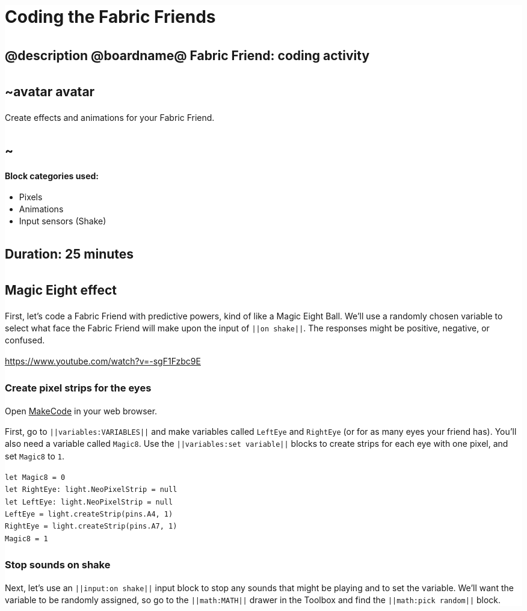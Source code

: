 # Coding the Fabric Friends

## @description @boardname@ Fabric Friend: coding activity

## ~avatar avatar

Create effects and animations for your Fabric Friend.

## ~

**Block categories used:**

* Pixels
* Animations
* Input sensors (Shake)


## Duration: 25 minutes


## Magic Eight effect

First, let’s code a Fabric Friend with predictive powers, kind of like a Magic Eight Ball. We’ll use a randomly chosen variable to select what face the Fabric Friend will make upon the input of ``||on shake||``. The responses might be positive, negative, or confused.

https://www.youtube.com/watch?v=-sgF1Fzbc9E 
<br/>

### Create pixel strips for the eyes

Open [MakeCode](@homeurl@) in your web browser.

First, go to ``||variables:VARIABLES||`` and make variables called ``LeftEye`` and ``RightEye`` (or for as many eyes your friend has). You’ll also need a variable called ``Magic8``. Use the ``||variables:set variable||`` blocks to create strips for each eye with one pixel, and set ``Magic8`` to `1`.

```blocks
let Magic8 = 0
let RightEye: light.NeoPixelStrip = null
let LeftEye: light.NeoPixelStrip = null
LeftEye = light.createStrip(pins.A4, 1)
RightEye = light.createStrip(pins.A7, 1)
Magic8 = 1
```

### Stop sounds on shake

Next, let’s use an ``||input:on shake||`` input block to stop any sounds that might be playing and to set the variable. We’ll want the variable to be randomly assigned, so go to the ``||math:MATH||`` drawer in the Toolbox and find the ``||math:pick random||`` block.
